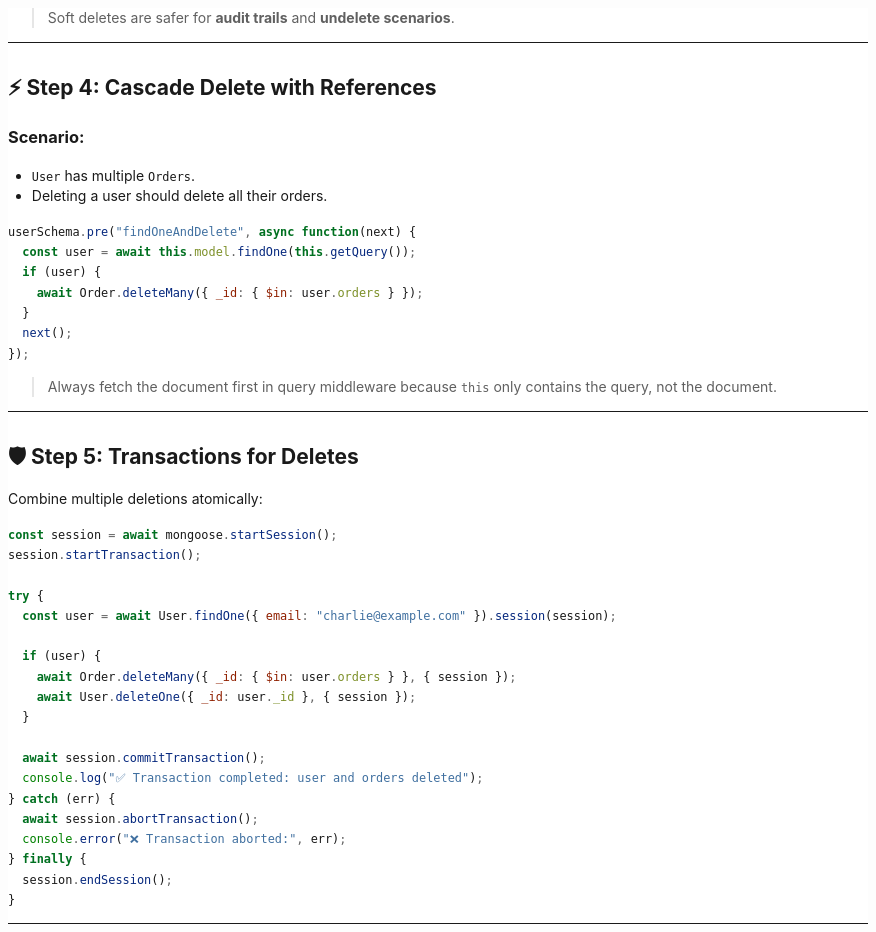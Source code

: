 > Soft deletes are safer for **audit trails** and **undelete scenarios**.

---

## ⚡ Step 4: Cascade Delete with References

### Scenario:

* `User` has multiple `Orders`.
* Deleting a user should delete all their orders.

```js
userSchema.pre("findOneAndDelete", async function(next) {
  const user = await this.model.findOne(this.getQuery());
  if (user) {
    await Order.deleteMany({ _id: { $in: user.orders } });
  }
  next();
});
```

> Always fetch the document first in query middleware because `this` only contains the query, not the document.

---

## 🛡️ Step 5: Transactions for Deletes

Combine multiple deletions atomically:

```js
const session = await mongoose.startSession();
session.startTransaction();

try {
  const user = await User.findOne({ email: "charlie@example.com" }).session(session);
  
  if (user) {
    await Order.deleteMany({ _id: { $in: user.orders } }, { session });
    await User.deleteOne({ _id: user._id }, { session });
  }

  await session.commitTransaction();
  console.log("✅ Transaction completed: user and orders deleted");
} catch (err) {
  await session.abortTransaction();
  console.error("❌ Transaction aborted:", err);
} finally {
  session.endSession();
}
```

---
